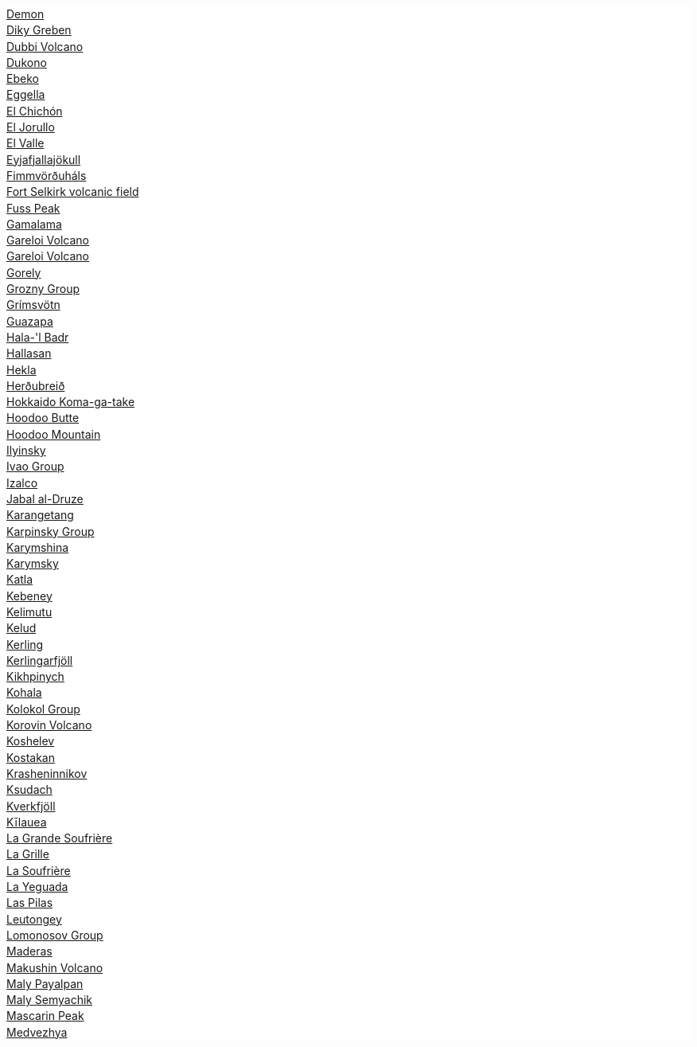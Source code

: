 [Demon](https://en.wikipedia.org/wiki/Demon_(volcano))<br>
[Diky Greben](https://en.wikipedia.org/wiki/Diky_Greben)<br>
[Dubbi Volcano](https://en.wikipedia.org/wiki/Dubbi_Volcano)<br>
[Dukono](https://en.wikipedia.org/wiki/Dukono)<br>
[Ebeko](https://en.wikipedia.org/wiki/Ebeko)<br>
[Eggella](https://en.wikipedia.org/wiki/Eggella)<br>
[El Chichón](https://en.wikipedia.org/wiki/El_Chich%C3%B3n)<br>
[El Jorullo](https://en.wikipedia.org/wiki/El_Jorullo)<br>
[El Valle](https://en.wikipedia.org/wiki/El_Valle_(volcano))<br>
[Eyjafjallajökull](https://en.wikipedia.org/wiki/Eyjafjallaj%C3%B6kull)<br>
[Fimmvörðuháls](https://en.wikipedia.org/wiki/Fimmv%C3%B6r%C3%B0uh%C3%A1ls)<br>
[Fort Selkirk volcanic field](https://en.wikipedia.org/wiki/Fort_Selkirk_volcanic_field)<br>
[Fuss Peak](https://en.wikipedia.org/wiki/Fuss_Peak)<br>
[Gamalama](https://en.wikipedia.org/wiki/Gamalama)<br>
[Gareloi Volcano](https://en.wikipedia.org/wiki/Gareloi_Volcano)<br>
[Gareloi Volcano](https://en.wikipedia.org/wiki/Gareloi_Volcano)<br>
[Gorely](https://en.wikipedia.org/wiki/Gorely)<br>
[Grozny Group](https://en.wikipedia.org/wiki/Grozny_Group)<br>
[Grímsvötn](https://en.wikipedia.org/wiki/Gr%C3%ADmsv%C3%B6tn)<br>
[Guazapa](https://en.wikipedia.org/wiki/Guazapa_(volcano))<br>
[Hala-'l Badr](https://en.wikipedia.org/wiki/Hala-%27l_Badr)<br>
[Hallasan](https://en.wikipedia.org/wiki/Hallasan)<br>
[Hekla](https://en.wikipedia.org/wiki/Hekla)<br>
[Herðubreið](https://en.wikipedia.org/wiki/Her%C3%B0ubrei%C3%B0)<br>
[Hokkaido Koma-ga-take](https://en.wikipedia.org/wiki/Hokkaido_Koma-ga-take)<br>
[Hoodoo Butte](https://en.wikipedia.org/wiki/Hoodoo_Butte)<br>
[Hoodoo Mountain](https://en.wikipedia.org/wiki/Hoodoo_Mountain)<br>
[Ilyinsky](https://en.wikipedia.org/wiki/Ilyinsky_(volcano))<br>
[Ivao Group](https://en.wikipedia.org/wiki/Ivao_Group)<br>
[Izalco](https://en.wikipedia.org/wiki/Izalco_(volcano))<br>
[Jabal al-Druze](https://en.wikipedia.org/wiki/Jabal_al-Druze)<br>
[Karangetang](https://en.wikipedia.org/wiki/Karangetang)<br>
[Karpinsky Group](https://en.wikipedia.org/wiki/Karpinsky_Group)<br>
[Karymshina](https://en.wikipedia.org/wiki/Karymshina)<br>
[Karymsky](https://en.wikipedia.org/wiki/Karymsky_(volcano))<br>
[Katla](https://en.wikipedia.org/wiki/Katla_(volcano))<br>
[Kebeney](https://en.wikipedia.org/wiki/Kebeney)<br>
[Kelimutu](https://en.wikipedia.org/wiki/Kelimutu)<br>
[Kelud](https://en.wikipedia.org/wiki/Kelud)<br>
[Kerling](https://en.wikipedia.org/wiki/Kerling_(Iceland))<br>
[Kerlingarfjöll](https://en.wikipedia.org/wiki/Kerlingarfj%C3%B6ll)<br>
[Kikhpinych](https://en.wikipedia.org/wiki/Kikhpinych)<br>
[Kohala](https://en.wikipedia.org/wiki/Kohala)<br>
[Kolokol Group](https://en.wikipedia.org/wiki/Kolokol_Group)<br>
[Korovin Volcano](https://en.wikipedia.org/wiki/Korovin_Volcano)<br>
[Koshelev](https://en.wikipedia.org/wiki/Koshelev_(volcano))<br>
[Kostakan](https://en.wikipedia.org/wiki/Kostakan)<br>
[Krasheninnikov](https://en.wikipedia.org/wiki/Krasheninnikov_(volcano))<br>
[Ksudach](https://en.wikipedia.org/wiki/Ksudach)<br>
[Kverkfjöll](https://en.wikipedia.org/wiki/Kverkfj%C3%B6ll)<br>
[Kīlauea](https://en.wikipedia.org/wiki/K%C4%ABlauea)<br>
[La Grande Soufrière](https://en.wikipedia.org/wiki/La_Grande_Soufri%C3%A8re)<br>
[La Grille](https://en.wikipedia.org/wiki/La_Grille)<br>
[La Soufrière](https://en.wikipedia.org/wiki/La_Soufri%C3%A8re_(volcano))<br>
[La Yeguada](https://en.wikipedia.org/wiki/La_Yeguada)<br>
[Las Pilas](https://en.wikipedia.org/wiki/Las_Pilas)<br>
[Leutongey](https://en.wikipedia.org/wiki/Leutongey)<br>
[Lomonosov Group](https://en.wikipedia.org/wiki/Lomonosov_Group)<br>
[Maderas](https://en.wikipedia.org/wiki/Maderas)<br>
[Makushin Volcano](https://en.wikipedia.org/wiki/Makushin_Volcano)<br>
[Maly Payalpan](https://en.wikipedia.org/wiki/Maly_Payalpan)<br>
[Maly Semyachik](https://en.wikipedia.org/wiki/Maly_Semyachik)<br>
[Mascarin Peak](https://en.wikipedia.org/wiki/Mascarin_Peak)<br>
[Medvezhya](https://en.wikipedia.org/wiki/Medvezhya)<br>